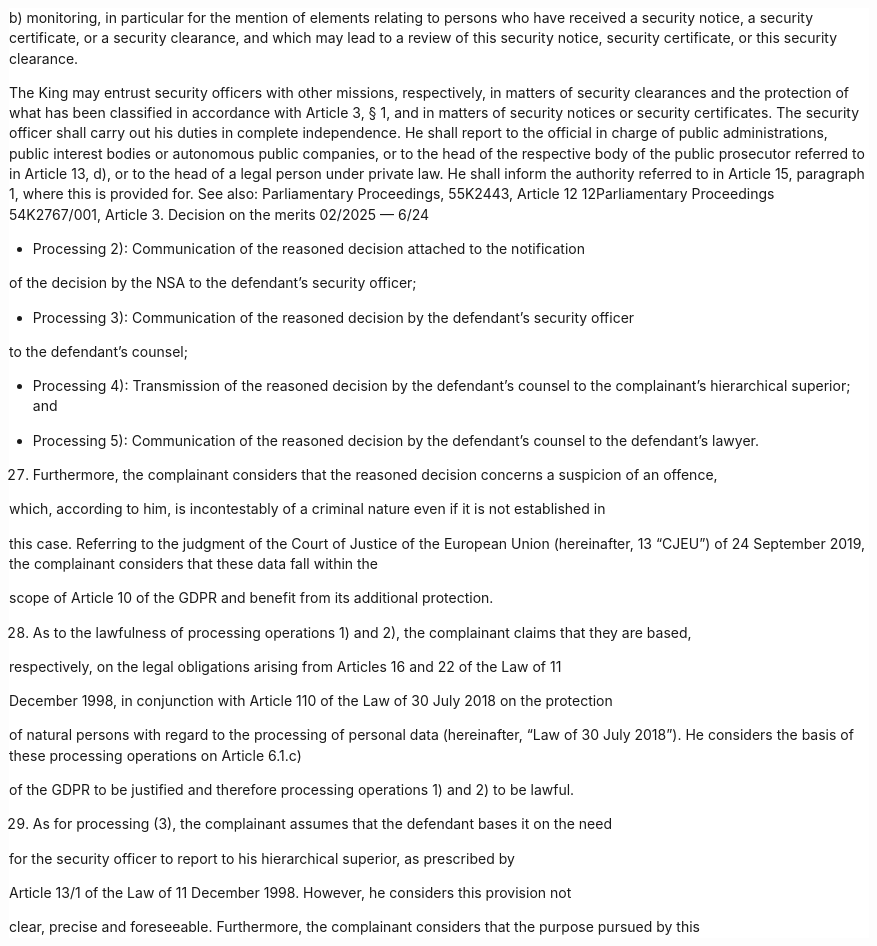 b) monitoring, in particular for the mention of elements relating to persons who have received a security notice, a security certificate,
or a security clearance, and which may lead to a review of this security notice, security certificate,
or this security clearance.

The King may entrust security officers with other missions, respectively, in matters of security clearances and the protection of what has been classified in accordance with Article 3, § 1, and in matters of security notices or security certificates. The security officer shall carry out his duties in complete independence. He shall report to the official in charge of public administrations, public interest bodies or autonomous public companies, or to the head of the respective body of the public prosecutor referred to in Article 13, d), or to the head of a legal person under private law. He shall inform the authority referred to in Article 15, paragraph 1, where this is provided for. See also: Parliamentary Proceedings, 55K2443, Article 12
12Parliamentary Proceedings 54K2767/001, Article 3. Decision on the merits 02/2025 — 6/24

- Processing 2): Communication of the reasoned decision attached to the notification

of the decision by the NSA to the defendant’s security officer;

- Processing 3): Communication of the reasoned decision by the defendant’s security officer

to the defendant’s counsel;

- Processing 4): Transmission of the reasoned decision by the defendant’s counsel to the complainant’s hierarchical superior; and

- Processing 5): Communication of the reasoned decision by the defendant’s counsel to the defendant’s lawyer.

27. Furthermore, the complainant considers that the reasoned decision concerns a suspicion of an offence,

which, according to him, is incontestably of a criminal nature even if it is not established in

this case. Referring to the judgment of the Court of Justice of the European Union (hereinafter,
13 “CJEU”) of 24 September 2019, the complainant considers that these data fall within the

scope of Article 10 of the GDPR and benefit from its additional protection.

28. As to the lawfulness of processing operations 1) and 2), the complainant claims that they are based,

respectively, on the legal obligations arising from Articles 16 and 22 of the Law of 11

December 1998, in conjunction with Article 110 of the Law of 30 July 2018 on the protection

of natural persons with regard to the processing of personal data (hereinafter, “Law of 30 July 2018”). He considers the basis of these processing operations on Article 6.1.c)

of the GDPR to be justified and therefore processing operations 1) and 2) to be lawful.

29. As for processing (3), the complainant assumes that the defendant bases it on the need

for the security officer to report to his hierarchical superior, as prescribed by

Article 13/1 of the Law of 11 December 1998. However, he considers this provision not

clear, precise and foreseeable. Furthermore, the complainant considers that the purpose pursued by this
